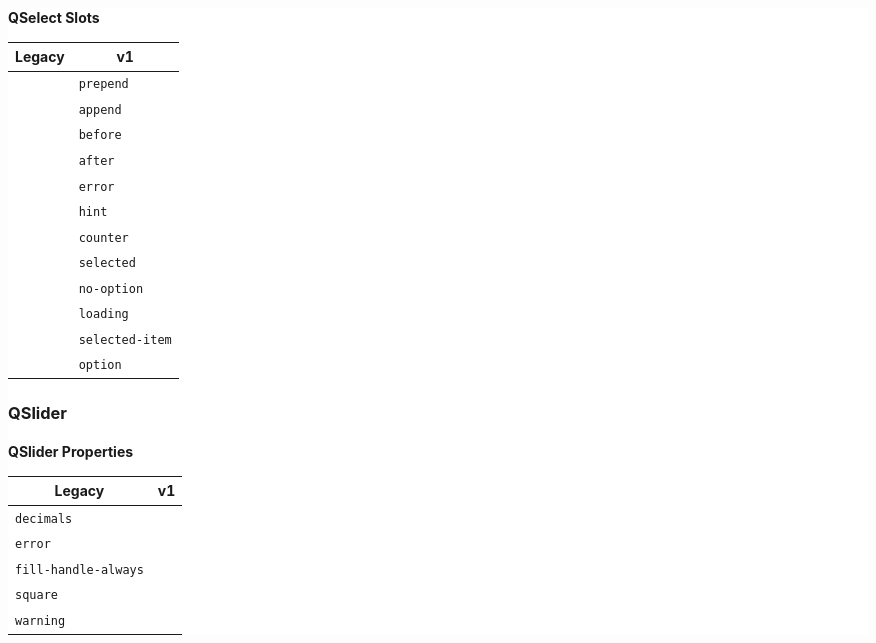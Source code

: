   </div>
  <div class="inline-block q-pa-md">

**QSelect Slots**

|Legacy|v1|
|-|-|
||`prepend`|
||`append`|
||`before`|
||`after`|
||`error`|
||`hint`|
||`counter`|
||`selected`|
||`no-option`|
||`loading`|
||`selected-item`|
||`option`|

  </div>

</div>

### QSlider

<div class="row">
  <div class="inline-block q-pa-md">

**QSlider Properties**

|Legacy|v1|
|-|-|
|`decimals`||
|`error`||
|`fill-handle-always`||
|`square`||
|`warning`||

  </div>
</div>
